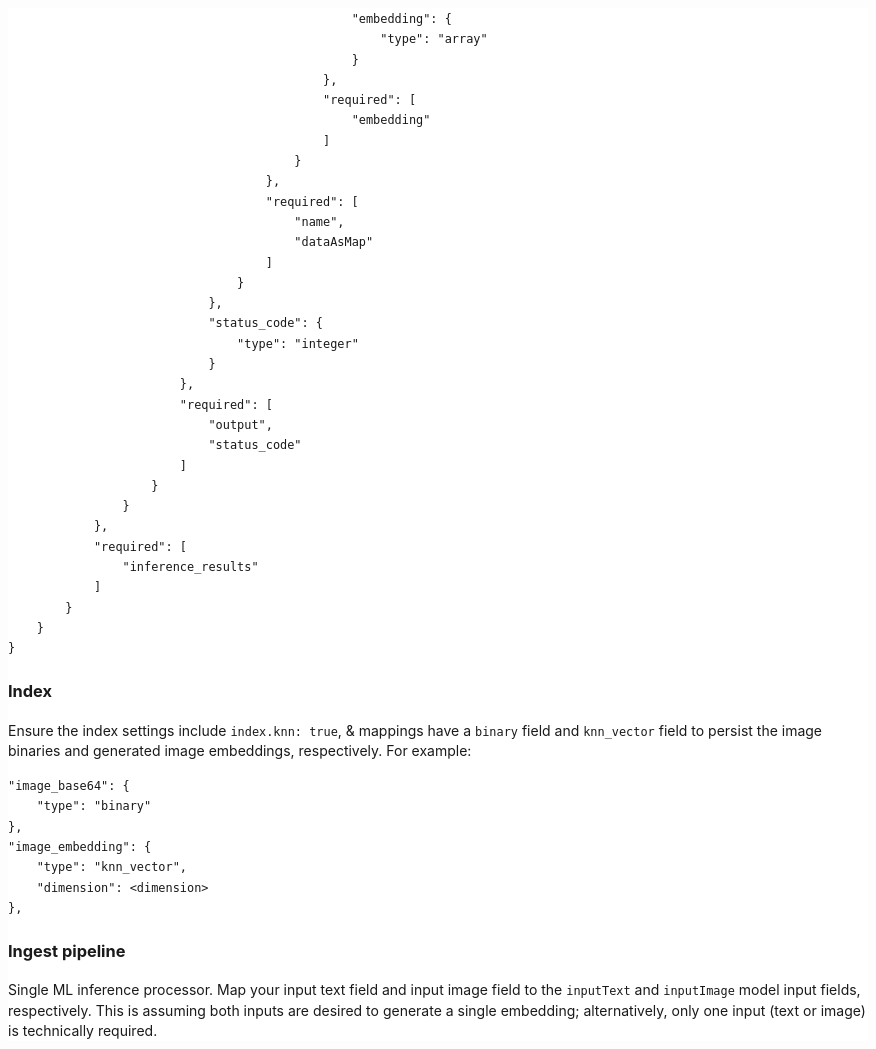 ```
                                                "embedding": {
                                                    "type": "array"
                                                }
                                            },
                                            "required": [
                                                "embedding"
                                            ]
                                        }
                                    },
                                    "required": [
                                        "name",
                                        "dataAsMap"
                                    ]
                                }
                            },
                            "status_code": {
                                "type": "integer"
                            }
                        },
                        "required": [
                            "output",
                            "status_code"
                        ]
                    }
                }
            },
            "required": [
                "inference_results"
            ]
        }
    }
}
```

### Index

Ensure the index settings include `index.knn: true`, & mappings have a `binary` field and `knn_vector` field to persist the image binaries and generated image embeddings, respectively. For example:

```
"image_base64": {
    "type": "binary"
},
"image_embedding": {
    "type": "knn_vector",
    "dimension": <dimension>
},
```

### Ingest pipeline

Single ML inference processor. Map your input text field and input image field to the `inputText` and `inputImage` model input fields, respectively. This is assuming both inputs are desired to generate a single embedding; alternatively, only one input (text or image) is technically required.
